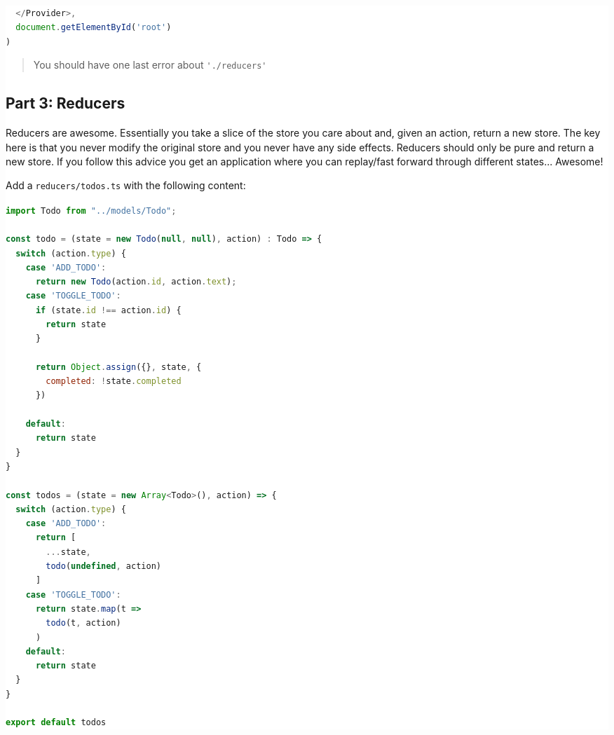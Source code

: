 ```js
  </Provider>,
  document.getElementById('root')
)
```

> You should have one last error about `'./reducers'`

## Part 3: Reducers

Reducers are awesome. Essentially you take a slice of the store you care about and, given an action, return a new store. The key here is that you never modify the original store and you never have any side effects. Reducers should only be pure and return a new store. If you follow this advice you get an application where you can replay/fast forward through different states... Awesome!

Add a `reducers/todos.ts` with the following content:

```js
import Todo from "../models/Todo";

const todo = (state = new Todo(null, null), action) : Todo => {
  switch (action.type) {
    case 'ADD_TODO':
      return new Todo(action.id, action.text);
    case 'TOGGLE_TODO':
      if (state.id !== action.id) {
        return state
      }

      return Object.assign({}, state, {
        completed: !state.completed
      })

    default:
      return state
  }
}

const todos = (state = new Array<Todo>(), action) => {
  switch (action.type) {
    case 'ADD_TODO':
      return [
        ...state,
        todo(undefined, action)
      ]
    case 'TOGGLE_TODO':
      return state.map(t =>
        todo(t, action)
      )
    default:
      return state
  }
}

export default todos
```
